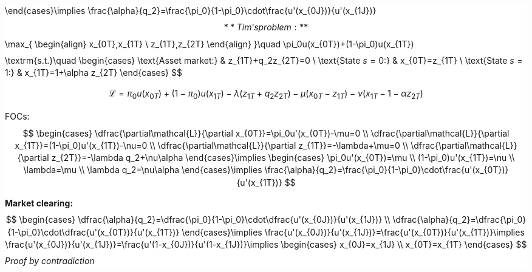 \end{cases}\implies
\frac{\alpha}{q_2}=\frac{\pi_0}{1-\pi_0}\cdot\frac{u'(x_{0J})}{u'(x_{1J})}
$$
**Tim‘s problem:**
$$
\max_{
\begin{align}
x_{0T},x_{1T} \\
z_{1T},z_{2T}
\end{align}
}\quad
\pi_0u(x_{0T})+(1-\pi_0)u(x_{1T})
$$
$$
\textrm{s.t.}\quad 
\begin{cases}
\text{Asset market:} & z_{1T}+q_2z_{2T}=0 \\
\text{State $s=0$:} & x_{0T}=z_{1T} \\
\text{State $s=1$:} & x_{1T}=1+\alpha z_{2T}
\end{cases}
$$

$$
\mathcal{L}=\pi_0u(x_{0T})+(1-\pi_0)u(x_{1T})-\lambda(z_{1T}+q_2z_{2T})-\mu(x_{0T}-z_{1T})-\nu(x_{1T}-1-\alpha z_{2T})
$$

FOCs:
$$
\begin{cases}
\dfrac{\partial\mathcal{L}}{\partial x_{0T}}=\pi_0u'(x_{0T})-\mu=0 \\
\dfrac{\partial\mathcal{L}}{\partial x_{1T}}=(1-\pi_0)u'(x_{1T})-\nu=0 \\
\dfrac{\partial\mathcal{L}}{\partial z_{1T}}=-\lambda+\mu=0 \\
\dfrac{\partial\mathcal{L}}{\partial z_{2T}}=-\lambda q_2+\nu\alpha
\end{cases}\implies
\begin{cases}
\pi_0u'(x_{0T})=\mu \\
(1-\pi_0)u'(x_{1T})=\nu \\
\lambda=\mu \\
\lambda q_2=\nu\alpha
\end{cases}\implies
\frac{\alpha}{q_2}=\frac{\pi_0}{1-\pi_0}\cdot\frac{u'(x_{0T})}{u'(x_{1T})}
$$

**Market clearing:**
$$
\begin{cases}
\dfrac{\alpha}{q_2}=\dfrac{\pi_0}{1-\pi_0}\cdot\dfrac{u'(x_{0J})}{u'(x_{1J})} \\
\dfrac{\alpha}{q_2}=\dfrac{\pi_0}{1-\pi_0}\cdot\dfrac{u'(x_{0T})}{u'(x_{1T})}
\end{cases}\implies
\frac{u'(x_{0J})}{u'(x_{1J})}=\frac{u'(x_{0T})}{u'(x_{1T})}\implies
\frac{u'(x_{0J})}{u'(x_{1J})}=\frac{u'(1-x_{0J})}{u'(1-x_{1J})}\implies
\begin{cases}
x_{0J}=x_{1J} \\
x_{0T}=x_{1T}
\end{cases}
$$
*Proof by contradiction*
